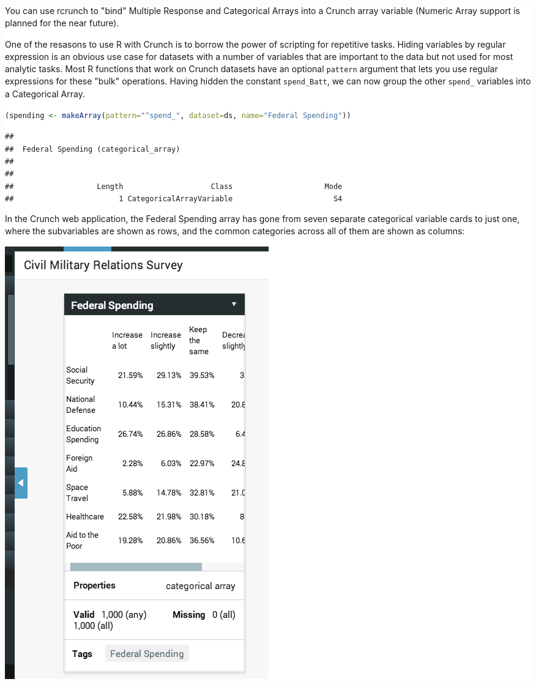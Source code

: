 You can use rcrunch to "bind" Multiple Response and Categorical Arrays into a Crunch array variable (Numeric Array support is planned for the near future).

One of the resasons to use R with Crunch is to borrow the power of scripting for repetitive tasks. Hiding variables by regular expression is an obvious use case for datasets with a number of variables that are important to the data but not used for most analytic tasks. Most R functions that work on Crunch datasets have an optional `pattern` argument that lets you use regular expressions for these "bulk" operations. Having hidden the constant `spend_Batt`, we can now group the other `spend_` variables into a Categorical Array.


```r
(spending <- makeArray(pattern="^spend_", dataset=ds, name="Federal Spending"))
```

```
## 
##  Federal Spending (categorical_array) 
##  
## 
##                   Length                    Class                     Mode 
##                        1 CategoricalArrayVariable                       S4
```


In the Crunch web application, the Federal Spending array has gone from seven separate categorical variable cards to just one, where the subvariables are shown as rows, and the common categories across all of them are shown as columns:

![Categorical Array variable card](pkg/vignettes/array-card.png)
